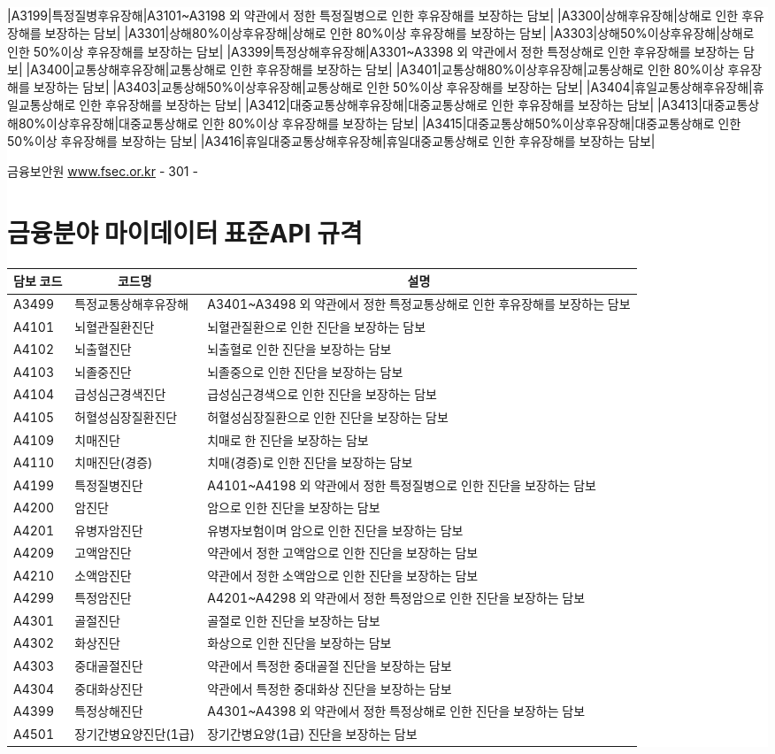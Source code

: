 |A3199|특정질병후유장해|A3101~A3198 외 약관에서 정한 특정질병으로 인한 후유장해를 보장하는 담보|
|A3300|상해후유장해|상해로 인한 후유장해를 보장하는 담보|
|A3301|상해80%이상후유장해|상해로 인한 80%이상 후유장해를 보장하는 담보|
|A3303|상해50%이상후유장해|상해로 인한 50%이상 후유장해를 보장하는 담보|
|A3399|특정상해후유장해|A3301~A3398 외 약관에서 정한 특정상해로 인한 후유장해를 보장하는 담보|
|A3400|교통상해후유장해|교통상해로 인한 후유장해를 보장하는 담보|
|A3401|교통상해80%이상후유장해|교통상해로 인한 80%이상 후유장해를 보장하는 담보|
|A3403|교통상해50%이상후유장해|교통상해로 인한 50%이상 후유장해를 보장하는 담보|
|A3404|휴일교통상해후유장해|휴일교통상해로 인한 후유장해를 보장하는 담보|
|A3412|대중교통상해후유장해|대중교통상해로 인한 후유장해를 보장하는 담보|
|A3413|대중교통상해80%이상후유장해|대중교통상해로 인한 80%이상 후유장해를 보장하는 담보|
|A3415|대중교통상해50%이상후유장해|대중교통상해로 인한 50%이상 후유장해를 보장하는 담보|
|A3416|휴일대중교통상해후유장해|휴일대중교통상해로 인한 후유장해를 보장하는 담보|

금융보안원 www.fsec.or.kr - 301 -

# 금융분야 마이데이터 표준API 규격

|담보 코드|코드명|설명|
|---|---|---|
|A3499|특정교통상해후유장해|A3401~A3498 외 약관에서 정한 특정교통상해로 인한 후유장해를 보장하는 담보|
|A4101|뇌혈관질환진단|뇌혈관질환으로 인한 진단을 보장하는 담보|
|A4102|뇌출혈진단|뇌출혈로 인한 진단을 보장하는 담보|
|A4103|뇌졸중진단|뇌졸중으로 인한 진단을 보장하는 담보|
|A4104|급성심근경색진단|급성심근경색으로 인한 진단을 보장하는 담보|
|A4105|허혈성심장질환진단|허혈성심장질환으로 인한 진단을 보장하는 담보|
|A4109|치매진단|치매로 한 진단을 보장하는 담보|
|A4110|치매진단(경증)|치매(경증)로 인한 진단을 보장하는 담보|
|A4199|특정질병진단|A4101~A4198 외 약관에서 정한 특정질병으로 인한 진단을 보장하는 담보|
|A4200|암진단|암으로 인한 진단을 보장하는 담보|
|A4201|유병자암진단|유병자보험이며 암으로 인한 진단을 보장하는 담보|
|A4209|고액암진단|약관에서 정한 고액암으로 인한 진단을 보장하는 담보|
|A4210|소액암진단|약관에서 정한 소액암으로 인한 진단을 보장하는 담보|
|A4299|특정암진단|A4201~A4298 외 약관에서 정한 특정암으로 인한 진단을 보장하는 담보|
|A4301|골절진단|골절로 인한 진단을 보장하는 담보|
|A4302|화상진단|화상으로 인한 진단을 보장하는 담보|
|A4303|중대골절진단|약관에서 특정한 중대골절 진단을 보장하는 담보|
|A4304|중대화상진단|약관에서 특정한 중대화상 진단을 보장하는 담보|
|A4399|특정상해진단|A4301~A4398 외 약관에서 정한 특정상해로 인한 진단을 보장하는 담보|
|A4501|장기간병요양진단(1급)|장기간병요양(1급) 진단을 보장하는 담보|